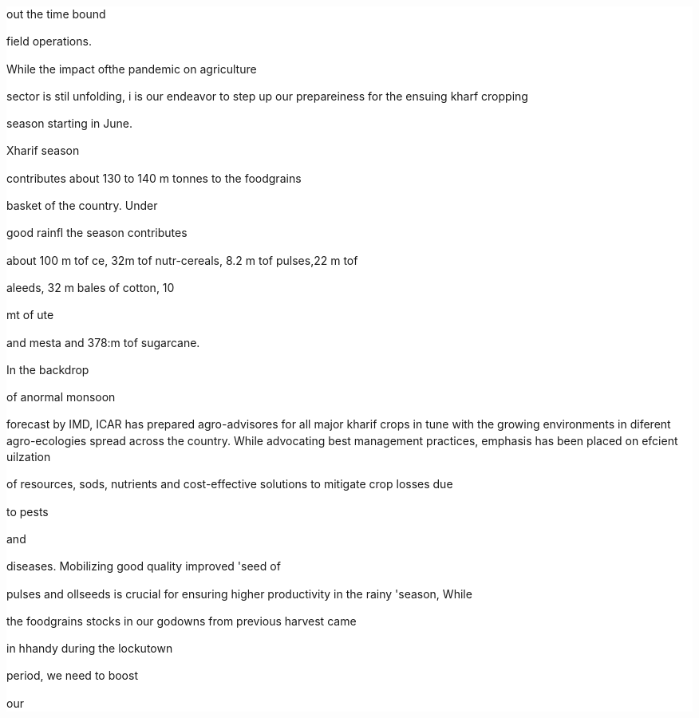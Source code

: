 out the time bound
 
field operations.

 While the impact ofthe pandemic on agriculture
 
sector is stil unfolding, i is our endeavor to step up our prepareiness for the ensuing kharf cropping
 
season starting in June.

Xharif season
 
 
contributes about
130
to 140 m tonnes to the foodgrains
 
basket of the country. Under
 
good rainfl the season contributes
 
about 100
 m tof ce, 32m tof nutr-cereals, 8.2 m tof pulses,22 m tof
 
aleeds,
 32
 m bales of cotton, 10
 
mt of ute
 
and mesta and 378:m tof sugarcane.

In the backdrop
 
of anormal monsoon
 
forecast by IMD, ICAR
 has prepared agro-advisores for all major kharif crops in tune with the growing environments in diferent agro-ecologies spread across the country. While advocating best management practices, emphasis has been placed on efcient uilzation
 
of resources, sods, nutrients and cost-effective solutions to mitigate crop losses due
 
to pests
 
and
 
 
diseases. Mobilizing good quality improved
'seed of
 
pulses and ollseeds is crucial for ensuring higher productivity in the rainy
'season, While
 
the foodgrains stocks in our godowns from previous harvest came
 
in hhandy during the lockutown
 
period, we need to boost
 
our
 